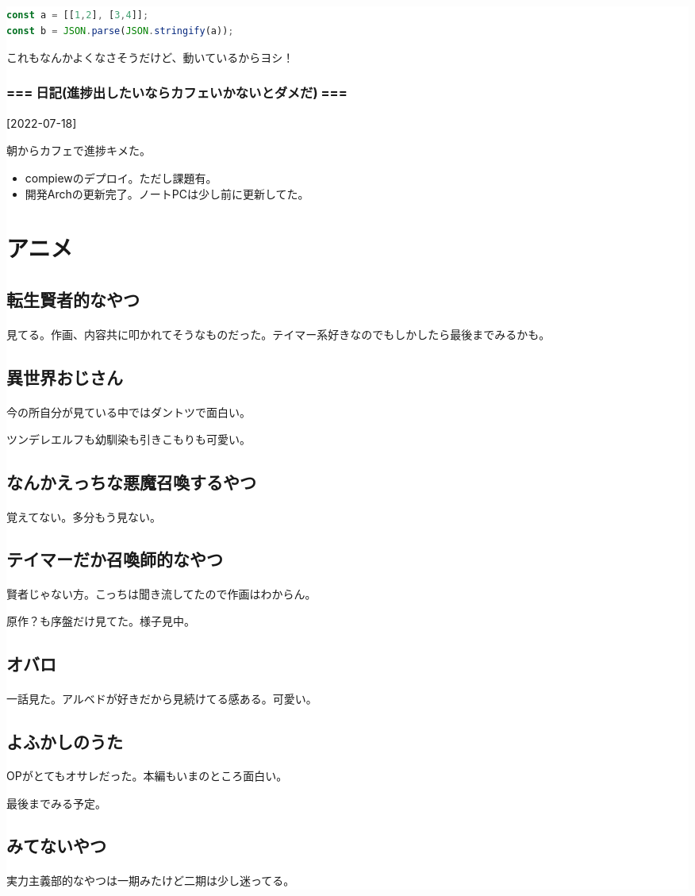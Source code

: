 ```javascript
const a = [[1,2], [3,4]];
const b = JSON.parse(JSON.stringify(a));
```

これもなんかよくなさそうだけど、動いているからヨシ！


### === 日記(進捗出したいならカフェいかないとダメだ) ===

[2022-07-18]

朝からカフェで進捗キメた。

* compiewのデプロイ。ただし課題有。
* 開発Archの更新完了。ノートPCは少し前に更新してた。

# アニメ

## 転生賢者的なやつ

見てる。作画、内容共に叩かれてそうなものだった。テイマー系好きなのでもしかしたら最後までみるかも。

## 異世界おじさん

今の所自分が見ている中ではダントツで面白い。

ツンデレエルフも幼馴染も引きこもりも可愛い。

## なんかえっちな悪魔召喚するやつ

覚えてない。多分もう見ない。

## テイマーだか召喚師的なやつ

賢者じゃない方。こっちは聞き流してたので作画はわからん。

原作？も序盤だけ見てた。様子見中。

## オバロ

一話見た。アルベドが好きだから見続けてる感ある。可愛い。

## よふかしのうた

OPがとてもオサレだった。本編もいまのところ面白い。

最後までみる予定。

## みてないやつ

実力主義部的なやつは一期みたけど二期は少し迷ってる。

